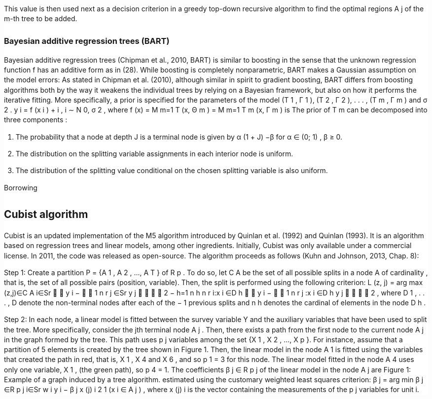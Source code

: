 This value is then used next as a decision criterion in a greedy top-down recursive algorithm to find the optimal regions A j of the m-th tree to be added.


### Bayesian additive regression trees (BART)

Bayesian additive regression trees (Chipman et al., 2010, BART) is similar to boosting in the sense that the unknown regression function f has an additive form as in (28). While boosting is completely nonparametric, BART makes a Gaussian assumption on the model errors: As stated in Chipman et al. (2010), although similar in spirit to gradient boosting, BART differs from boosting algorithms both by the way it weakens the individual trees by relying on a Bayesian framework, but also on how it performs the iterative fitting. More specifically, a prior is specified for the parameters of the model (T 1 , Γ 1 ), (T 2 , Γ 2 ), . . . , (T m , Γ m ) and σ 2 .
y i = f (x i ) + i , i ∼ N 0, σ 2 , where f (x) = M m=1 T (x, Θ m ) = M m=1 T m (x, Γ m ) is
The prior of T m can be decomposed into three components :

1. The probability that a node at depth J is a terminal node is given by α (1 + J) −β for α ∈ (0; 1) , β ≥ 0.

2. The distribution on the splitting variable assignments in each interior node is uniform.

3. The distribution of the splitting value conditional on the chosen splitting variable is also uniform.

Borrowing 


## Cubist algorithm

Cubist is an updated implementation of the M5 algorithm introduced by Quinlan et al. (1992) and Quinlan (1993). It is an algorithm based on regression trees and linear models, among other ingredients. Initially, Cubist was only available under a commercial license. In 2011, the code was released as open-source. The algorithm proceeds as follows (Kuhn and Johnson, 2013, Chap. 8):

Step 1: Create a partition P = {A 1 , A 2 , ..., A T } of R p . To do so, let C A be the set of all possible splits in a node A of cardinality , that is, the set of all possible pairs (position, variable). Then, the split is performed using the following criterion:
L (z, j) = arg max (z,j)∈C A i∈Sr   y i −   1 n r j ∈Sr y j     2 − h=1 n h n r i:x i ∈D h   y i −   1 n r j :x i ∈D h y j     2 ,
where D 1 , . . . , D denote the non-terminal nodes after each of the − 1 previous splits and n h denotes the cardinal of elements in the node D h .

Step 2: In each node, a linear model is fitted between the survey variable Y and the auxiliary variables that have been used to split the tree. More specifically, consider the jth terminal node A j . Then, there exists a path from the first node to the current node A j in the graph formed by the tree. This path uses p j variables among the set {X 1 , X 2 , ..., X p }. For instance, assume that a partition of 5 elements is created by the tree shown in Figure 1. Then, the linear model in the node A 1 is fitted using the variables that created the path in red, that is, X 1 , X 4 and X 6 , and so p 1 = 3 for this node. The linear model fitted in the node A 4 uses only one variable, X 1 , (the green path), so p 4 = 1. The coefficients β j ∈ R p j of the linear model in the node A j are Figure 1: Example of a graph induced by a tree algorithm. estimated using the customary weighted least squares criterion:
β j = arg min β j ∈R p j i∈Sr w i y i − β j x (j) i 2 1 (x i ∈ A j ) , where x (j)
i is the vector containing the measurements of the p j variables for unit i.
